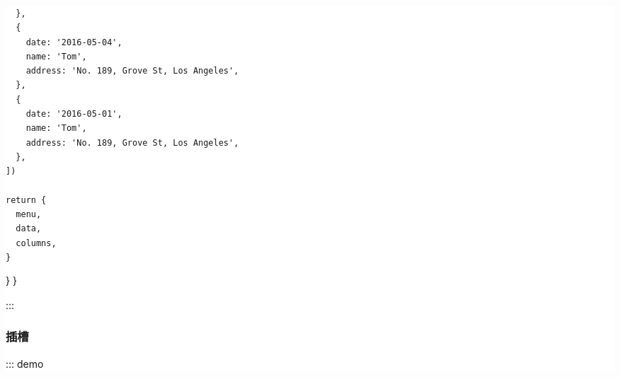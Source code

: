       },
      {
        date: '2016-05-04',
        name: 'Tom',
        address: 'No. 189, Grove St, Los Angeles',
      },
      {
        date: '2016-05-01',
        name: 'Tom',
        address: 'No. 189, Grove St, Los Angeles',
      },
    ])

    return {
      menu,
      data,
      columns,
    }
  }
}
</script>

:::

### 插槽

::: demo

<template>
  <pro-table
    :data="data"
    :columns="columns3"
  >
    <template #name-header="{ column }">
      <s>{{ column.label }}</s>
    </template>
    <template #name="{ row, size }">
      <el-tag :size="size">
        {{ row?.name }}
      </el-tag>
    </template>
    <template #menu="{ size }">
      <el-button
        :size="size"
        type="text"
      >
        详情
      </el-button>
    </template>
  </pro-table>
</template>

<script>
import { ref } from 'vue'
